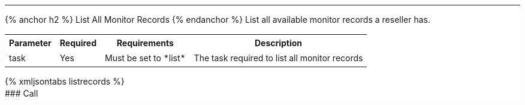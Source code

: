 


</div>
</div>

* * * * *


{% anchor h2 %} List All Monitor Records {% endanchor %}
 List all available monitor records a reseller has.

<table markdown="1" class="table table-bordered table-striped">
<tbody markdown="1">
<tr markdown="1">
<th markdown="1">
Parameter

</th>
<th markdown="1">
Required

</th>
<th markdown="1">
Requirements

</th>
<th markdown="1">
Description

</th>
</tr>
<tr markdown="1">
<td markdown="1">
task

</td>
<td markdown="1">
Yes

</td>
<td markdown="1">
Must be set to *list*

</td>
<td markdown="1">
The task required to list all monitor records

</td>
</tr>
</tbody>
</table>
{% xmljsontabs listrecords %}

<div markdown="1" class="tab-content">
<div markdown="1" class="tab-pane" id="listrecords-xml">
### Call
